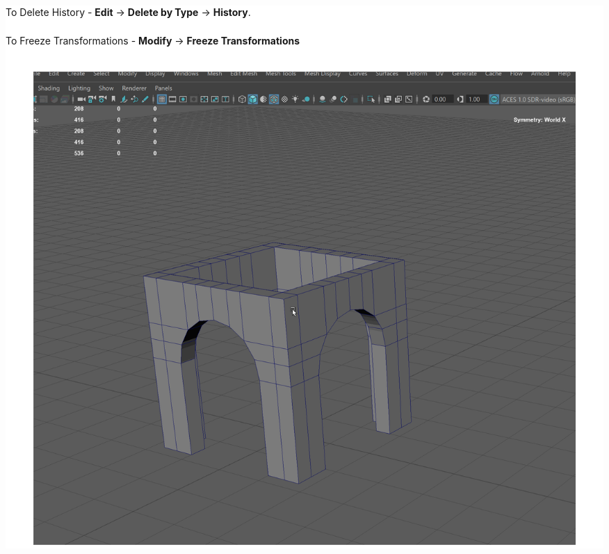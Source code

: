 To Delete History - **Edit** -> **Delete by Type** -> **History**.<br><br>To Freeze Transformations - **Modify** -> **Freeze Transformations**<br><br><figure> <img src = "/assets/images/02_maya_arch_31.gif"></figure>
